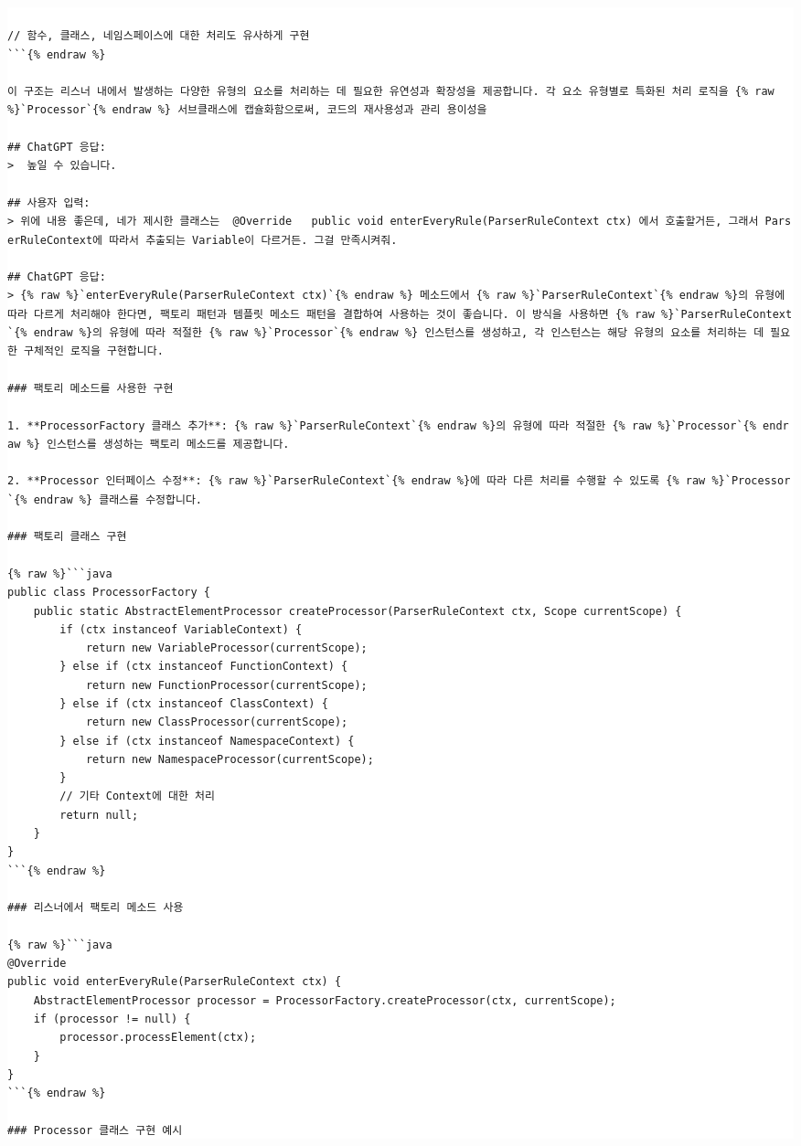 ```{% endraw %}

// 함수, 클래스, 네임스페이스에 대한 처리도 유사하게 구현
```{% endraw %}

이 구조는 리스너 내에서 발생하는 다양한 유형의 요소를 처리하는 데 필요한 유연성과 확장성을 제공합니다. 각 요소 유형별로 특화된 처리 로직을 {% raw %}`Processor`{% endraw %} 서브클래스에 캡슐화함으로써, 코드의 재사용성과 관리 용이성을

## ChatGPT 응답:
>  높일 수 있습니다.

## 사용자 입력:
> 위에 내용 좋은데, 네가 제시한 클래스는  @Override   public void enterEveryRule(ParserRuleContext ctx) 에서 호출할거든, 그래서 ParserRuleContext에 따라서 추출되는 Variable이 다르거든. 그걸 만족시켜줘.

## ChatGPT 응답:
> {% raw %}`enterEveryRule(ParserRuleContext ctx)`{% endraw %} 메소드에서 {% raw %}`ParserRuleContext`{% endraw %}의 유형에 따라 다르게 처리해야 한다면, 팩토리 패턴과 템플릿 메소드 패턴을 결합하여 사용하는 것이 좋습니다. 이 방식을 사용하면 {% raw %}`ParserRuleContext`{% endraw %}의 유형에 따라 적절한 {% raw %}`Processor`{% endraw %} 인스턴스를 생성하고, 각 인스턴스는 해당 유형의 요소를 처리하는 데 필요한 구체적인 로직을 구현합니다.

### 팩토리 메소드를 사용한 구현

1. **ProcessorFactory 클래스 추가**: {% raw %}`ParserRuleContext`{% endraw %}의 유형에 따라 적절한 {% raw %}`Processor`{% endraw %} 인스턴스를 생성하는 팩토리 메소드를 제공합니다.

2. **Processor 인터페이스 수정**: {% raw %}`ParserRuleContext`{% endraw %}에 따라 다른 처리를 수행할 수 있도록 {% raw %}`Processor`{% endraw %} 클래스를 수정합니다.

### 팩토리 클래스 구현

{% raw %}```java
public class ProcessorFactory {
    public static AbstractElementProcessor createProcessor(ParserRuleContext ctx, Scope currentScope) {
        if (ctx instanceof VariableContext) {
            return new VariableProcessor(currentScope);
        } else if (ctx instanceof FunctionContext) {
            return new FunctionProcessor(currentScope);
        } else if (ctx instanceof ClassContext) {
            return new ClassProcessor(currentScope);
        } else if (ctx instanceof NamespaceContext) {
            return new NamespaceProcessor(currentScope);
        }
        // 기타 Context에 대한 처리
        return null;
    }
}
```{% endraw %}

### 리스너에서 팩토리 메소드 사용

{% raw %}```java
@Override
public void enterEveryRule(ParserRuleContext ctx) {
    AbstractElementProcessor processor = ProcessorFactory.createProcessor(ctx, currentScope);
    if (processor != null) {
        processor.processElement(ctx);
    }
}
```{% endraw %}

### Processor 클래스 구현 예시

```